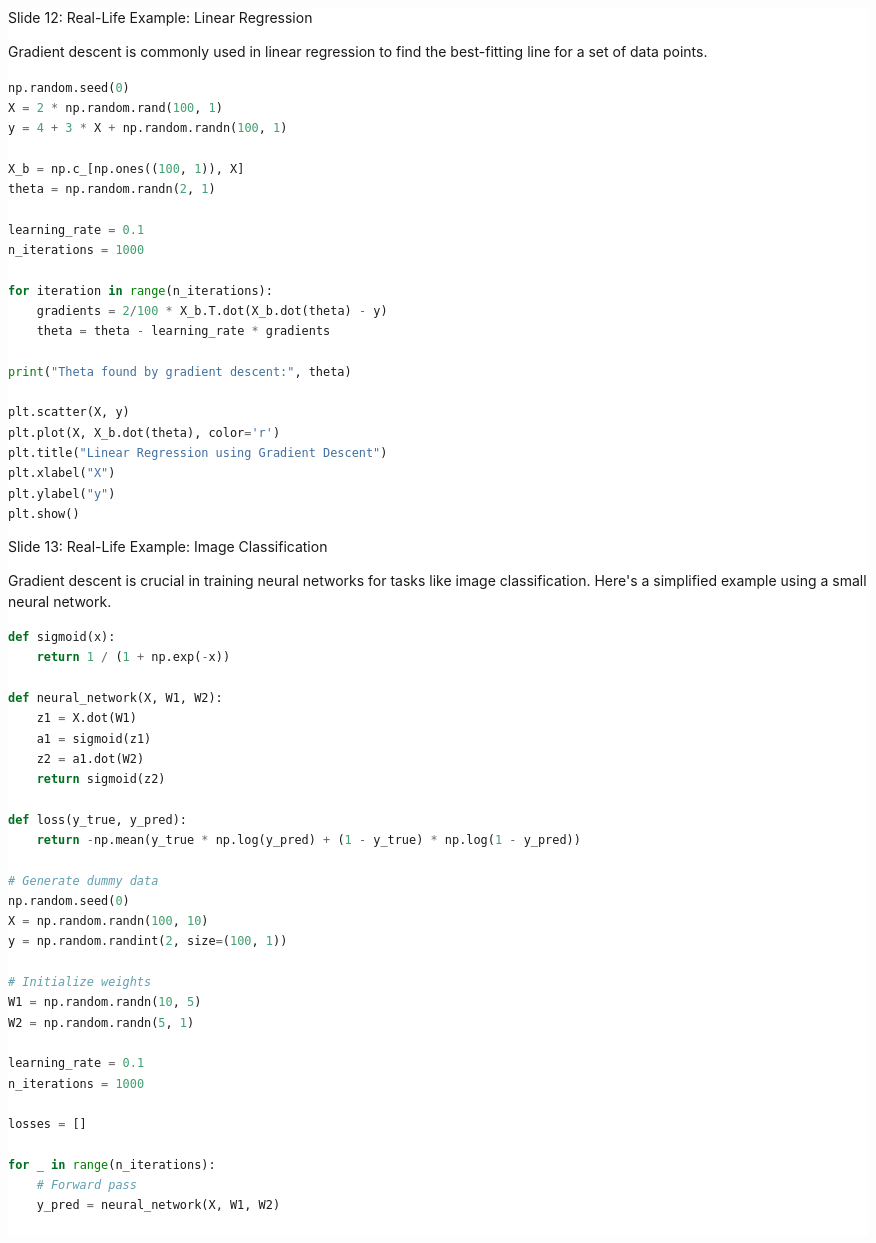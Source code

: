 Slide 12: Real-Life Example: Linear Regression

Gradient descent is commonly used in linear regression to find the best-fitting line for a set of data points.

```python
np.random.seed(0)
X = 2 * np.random.rand(100, 1)
y = 4 + 3 * X + np.random.randn(100, 1)

X_b = np.c_[np.ones((100, 1)), X]
theta = np.random.randn(2, 1)

learning_rate = 0.1
n_iterations = 1000

for iteration in range(n_iterations):
    gradients = 2/100 * X_b.T.dot(X_b.dot(theta) - y)
    theta = theta - learning_rate * gradients

print("Theta found by gradient descent:", theta)

plt.scatter(X, y)
plt.plot(X, X_b.dot(theta), color='r')
plt.title("Linear Regression using Gradient Descent")
plt.xlabel("X")
plt.ylabel("y")
plt.show()
```

Slide 13: Real-Life Example: Image Classification

Gradient descent is crucial in training neural networks for tasks like image classification. Here's a simplified example using a small neural network.

```python
def sigmoid(x):
    return 1 / (1 + np.exp(-x))

def neural_network(X, W1, W2):
    z1 = X.dot(W1)
    a1 = sigmoid(z1)
    z2 = a1.dot(W2)
    return sigmoid(z2)

def loss(y_true, y_pred):
    return -np.mean(y_true * np.log(y_pred) + (1 - y_true) * np.log(1 - y_pred))

# Generate dummy data
np.random.seed(0)
X = np.random.randn(100, 10)
y = np.random.randint(2, size=(100, 1))

# Initialize weights
W1 = np.random.randn(10, 5)
W2 = np.random.randn(5, 1)

learning_rate = 0.1
n_iterations = 1000

losses = []

for _ in range(n_iterations):
    # Forward pass
    y_pred = neural_network(X, W1, W2)
    
```